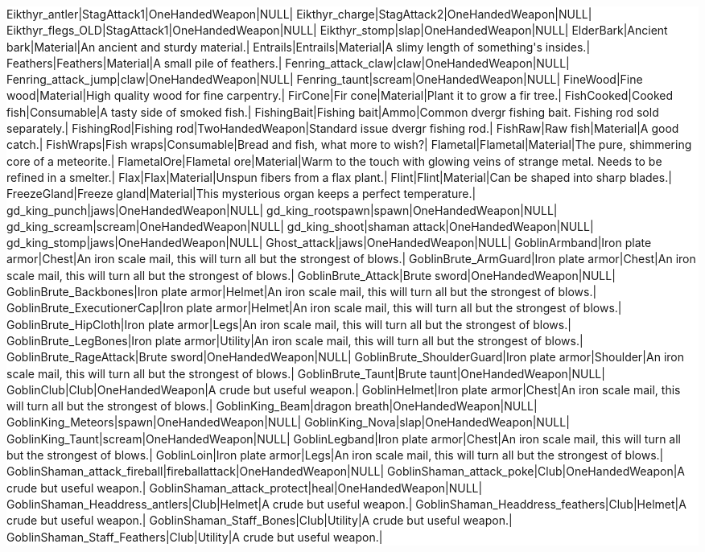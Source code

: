 Eikthyr_antler|StagAttack1|OneHandedWeapon|NULL|
Eikthyr_charge|StagAttack2|OneHandedWeapon|NULL|
Eikthyr_flegs_OLD|StagAttack1|OneHandedWeapon|NULL|
Eikthyr_stomp|slap|OneHandedWeapon|NULL|
ElderBark|Ancient bark|Material|An ancient and sturdy material.|
Entrails|Entrails|Material|A slimy length of something's insides.|
Feathers|Feathers|Material|A small pile of feathers.|
Fenring_attack_claw|claw|OneHandedWeapon|NULL|
Fenring_attack_jump|claw|OneHandedWeapon|NULL|
Fenring_taunt|scream|OneHandedWeapon|NULL|
FineWood|Fine wood|Material|High quality wood for fine carpentry.|
FirCone|Fir cone|Material|Plant it to grow a fir tree.|
FishCooked|Cooked fish|Consumable|A tasty side of smoked fish.|
FishingBait|Fishing bait|Ammo|Common dvergr fishing bait. Fishing rod sold separately.|
FishingRod|Fishing rod|TwoHandedWeapon|Standard issue dvergr fishing rod.|
FishRaw|Raw fish|Material|A good catch.|
FishWraps|Fish wraps|Consumable|Bread and fish, what more to wish?|
Flametal|Flametal|Material|The pure, shimmering core of a meteorite.|
FlametalOre|Flametal ore|Material|Warm to the touch with glowing veins of strange metal. Needs to be refined in a smelter.|
Flax|Flax|Material|Unspun fibers from a flax plant.|
Flint|Flint|Material|Can be shaped into sharp blades.|
FreezeGland|Freeze gland|Material|This mysterious organ keeps a perfect temperature.|
gd_king_punch|jaws|OneHandedWeapon|NULL|
gd_king_rootspawn|spawn|OneHandedWeapon|NULL|
gd_king_scream|scream|OneHandedWeapon|NULL|
gd_king_shoot|shaman attack|OneHandedWeapon|NULL|
gd_king_stomp|jaws|OneHandedWeapon|NULL|
Ghost_attack|jaws|OneHandedWeapon|NULL|
GoblinArmband|Iron plate armor|Chest|An iron scale mail, this will turn all but the strongest of blows.|
GoblinBrute_ArmGuard|Iron plate armor|Chest|An iron scale mail, this will turn all but the strongest of blows.|
GoblinBrute_Attack|Brute sword|OneHandedWeapon|NULL|
GoblinBrute_Backbones|Iron plate armor|Helmet|An iron scale mail, this will turn all but the strongest of blows.|
GoblinBrute_ExecutionerCap|Iron plate armor|Helmet|An iron scale mail, this will turn all but the strongest of blows.|
GoblinBrute_HipCloth|Iron plate armor|Legs|An iron scale mail, this will turn all but the strongest of blows.|
GoblinBrute_LegBones|Iron plate armor|Utility|An iron scale mail, this will turn all but the strongest of blows.|
GoblinBrute_RageAttack|Brute sword|OneHandedWeapon|NULL|
GoblinBrute_ShoulderGuard|Iron plate armor|Shoulder|An iron scale mail, this will turn all but the strongest of blows.|
GoblinBrute_Taunt|Brute taunt|OneHandedWeapon|NULL|
GoblinClub|Club|OneHandedWeapon|A crude but useful weapon.|
GoblinHelmet|Iron plate armor|Chest|An iron scale mail, this will turn all but the strongest of blows.|
GoblinKing_Beam|dragon breath|OneHandedWeapon|NULL|
GoblinKing_Meteors|spawn|OneHandedWeapon|NULL|
GoblinKing_Nova|slap|OneHandedWeapon|NULL|
GoblinKing_Taunt|scream|OneHandedWeapon|NULL|
GoblinLegband|Iron plate armor|Chest|An iron scale mail, this will turn all but the strongest of blows.|
GoblinLoin|Iron plate armor|Legs|An iron scale mail, this will turn all but the strongest of blows.|
GoblinShaman_attack_fireball|fireballattack|OneHandedWeapon|NULL|
GoblinShaman_attack_poke|Club|OneHandedWeapon|A crude but useful weapon.|
GoblinShaman_attack_protect|heal|OneHandedWeapon|NULL|
GoblinShaman_Headdress_antlers|Club|Helmet|A crude but useful weapon.|
GoblinShaman_Headdress_feathers|Club|Helmet|A crude but useful weapon.|
GoblinShaman_Staff_Bones|Club|Utility|A crude but useful weapon.|
GoblinShaman_Staff_Feathers|Club|Utility|A crude but useful weapon.|